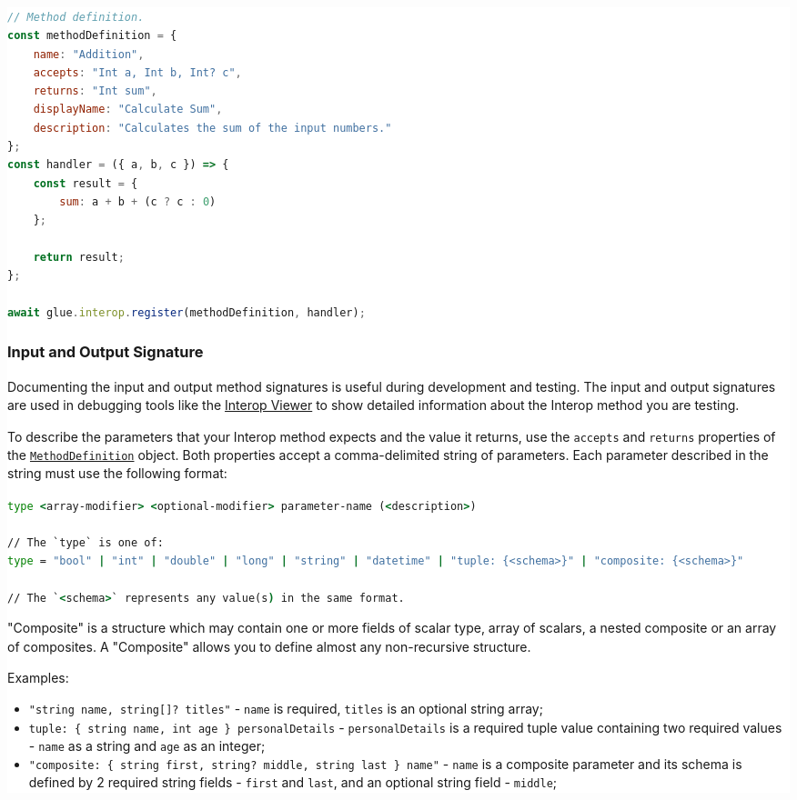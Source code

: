 ```javascript
// Method definition.
const methodDefinition = {
    name: "Addition",
    accepts: "Int a, Int b, Int? c",
    returns: "Int sum",
    displayName: "Calculate Sum",
    description: "Calculates the sum of the input numbers."
};
const handler = ({ a, b, c }) => {
    const result = {
        sum: a + b + (c ? c : 0)
    };

    return result;
};

await glue.interop.register(methodDefinition, handler);
```

### Input and Output Signature

Documenting the input and output method signatures is useful during development and testing. The input and output signatures are used in debugging tools like the [Interop Viewer](../../../../developers/dev-tools/index.html#interop_viewer) to show detailed information about the Interop method you are testing.

To describe the parameters that your Interop method expects and the value it returns, use the `accepts` and `returns` properties of the [`MethodDefinition`](../../../../reference/glue/latest/interop/index.html#MethodDefinition) object. Both properties accept a comma-delimited string of parameters. Each parameter described in the string must use the following format:

```cmd
type <array-modifier> <optional-modifier> parameter-name (<description>)

// The `type` is one of:
type = "bool" | "int" | "double" | "long" | "string" | "datetime" | "tuple: {<schema>}" | "composite: {<schema>}"

// The `<schema>` represents any value(s) in the same format.
```

"Composite" is a structure which may contain one or more fields of scalar type, array of scalars, a nested composite or an array of composites. A "Composite" allows you to define almost any non-recursive structure.

Examples:

- `"string name, string[]? titles"` - `name` is required, `titles` is an optional string array;
- `tuple: { string name, int age } personalDetails` - `personalDetails` is a required tuple value containing two required values - `name` as a string and `age` as an integer;
- `"composite: { string first, string? middle, string last } name"` - `name` is a composite parameter and its schema is defined by 2 required string fields - `first` and `last`, and an optional string field - `middle`;
